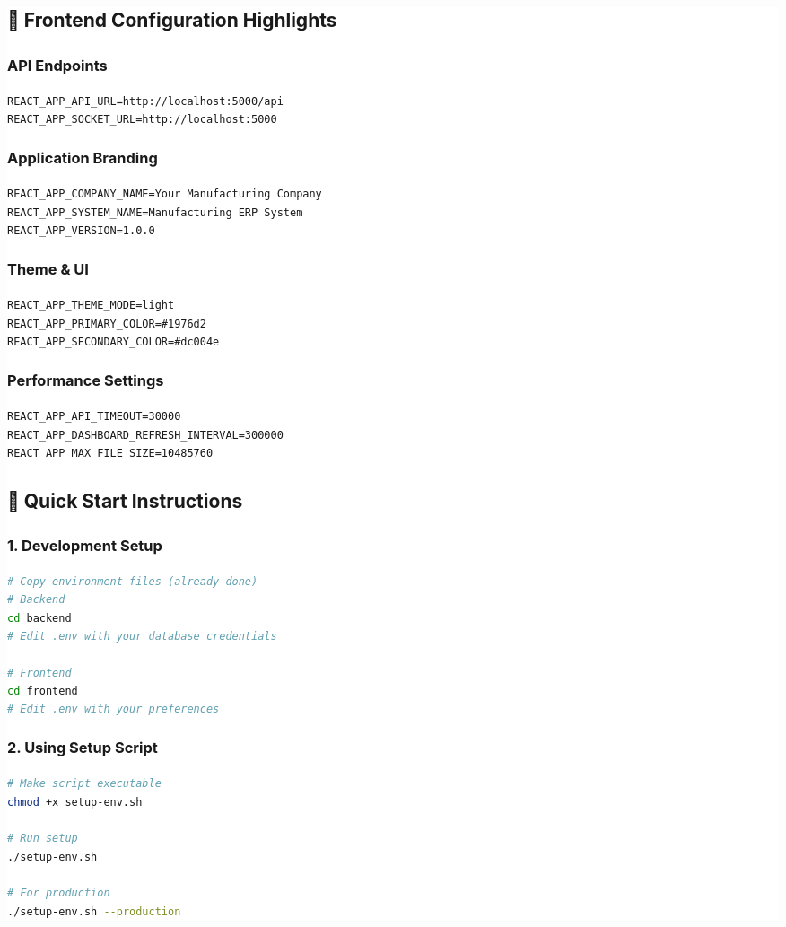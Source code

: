 ## 🎨 **Frontend Configuration Highlights**

### **API Endpoints**
```env
REACT_APP_API_URL=http://localhost:5000/api
REACT_APP_SOCKET_URL=http://localhost:5000
```

### **Application Branding**
```env
REACT_APP_COMPANY_NAME=Your Manufacturing Company
REACT_APP_SYSTEM_NAME=Manufacturing ERP System
REACT_APP_VERSION=1.0.0
```

### **Theme & UI**
```env
REACT_APP_THEME_MODE=light
REACT_APP_PRIMARY_COLOR=#1976d2
REACT_APP_SECONDARY_COLOR=#dc004e
```

### **Performance Settings**
```env
REACT_APP_API_TIMEOUT=30000
REACT_APP_DASHBOARD_REFRESH_INTERVAL=300000
REACT_APP_MAX_FILE_SIZE=10485760
```

## 🚀 **Quick Start Instructions**

### **1. Development Setup**
```bash
# Copy environment files (already done)
# Backend
cd backend
# Edit .env with your database credentials

# Frontend  
cd frontend
# Edit .env with your preferences
```

### **2. Using Setup Script**
```bash
# Make script executable
chmod +x setup-env.sh

# Run setup
./setup-env.sh

# For production
./setup-env.sh --production
```
